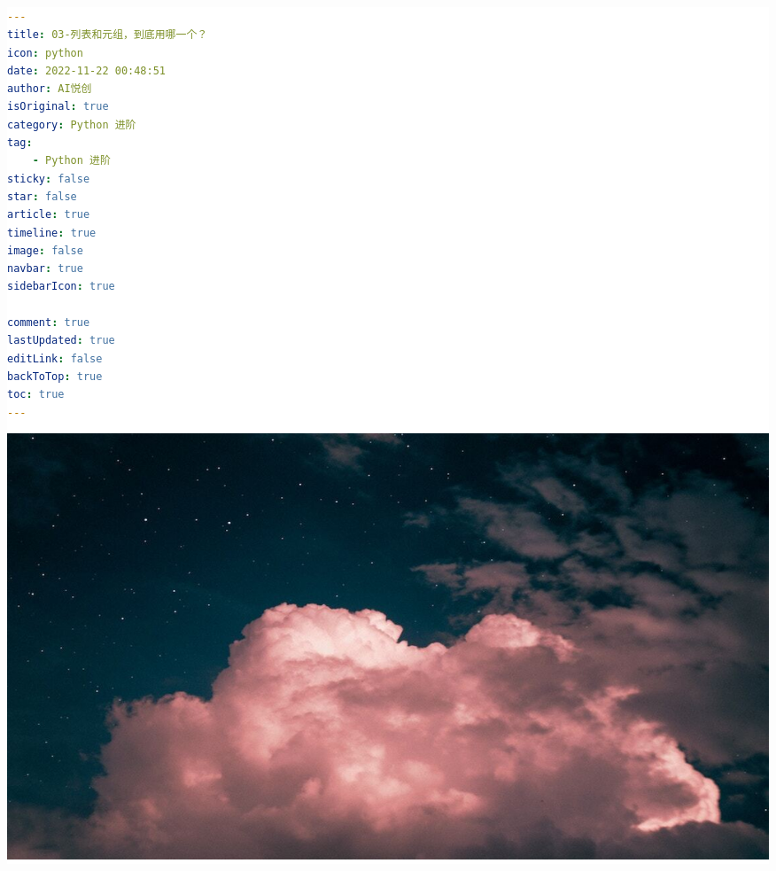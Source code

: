 ```yaml
---
title: 03-列表和元组，到底用哪一个？
icon: python
date: 2022-11-22 00:48:51
author: AI悦创
isOriginal: true
category: Python 进阶
tag:
    - Python 进阶
sticky: false
star: false
article: true
timeline: true
image: false
navbar: true
sidebarIcon: true

comment: true
lastUpdated: true
editLink: false
backToTop: true
toc: true
---
```


![img](./03.assets/ba76d73736a5049aea77b7fa50e888fe.jpg)
